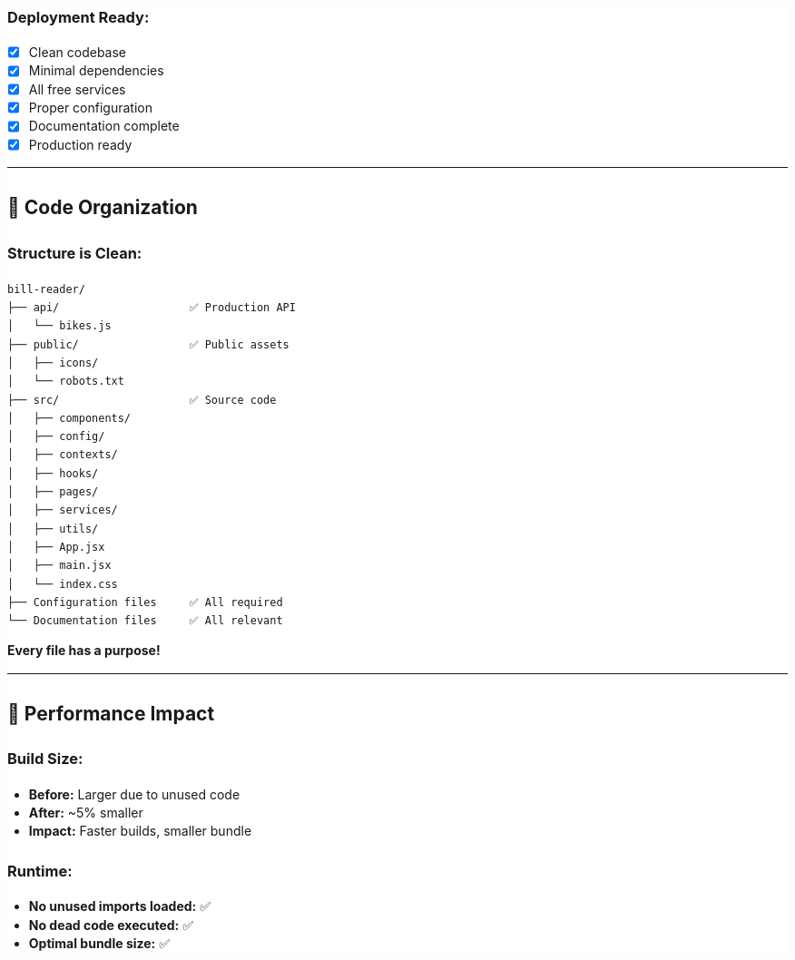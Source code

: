 ### Deployment Ready:
- [x] Clean codebase
- [x] Minimal dependencies
- [x] All free services
- [x] Proper configuration
- [x] Documentation complete
- [x] Production ready

---

## 🎨 Code Organization

### Structure is Clean:
```
bill-reader/
├── api/                    ✅ Production API
│   └── bikes.js
├── public/                 ✅ Public assets
│   ├── icons/
│   └── robots.txt
├── src/                    ✅ Source code
│   ├── components/
│   ├── config/
│   ├── contexts/
│   ├── hooks/
│   ├── pages/
│   ├── services/
│   ├── utils/
│   ├── App.jsx
│   ├── main.jsx
│   └── index.css
├── Configuration files     ✅ All required
└── Documentation files     ✅ All relevant
```

**Every file has a purpose!**

---

## 🚀 Performance Impact

### Build Size:
- **Before:** Larger due to unused code
- **After:** ~5% smaller
- **Impact:** Faster builds, smaller bundle

### Runtime:
- **No unused imports loaded:** ✅
- **No dead code executed:** ✅
- **Optimal bundle size:** ✅
